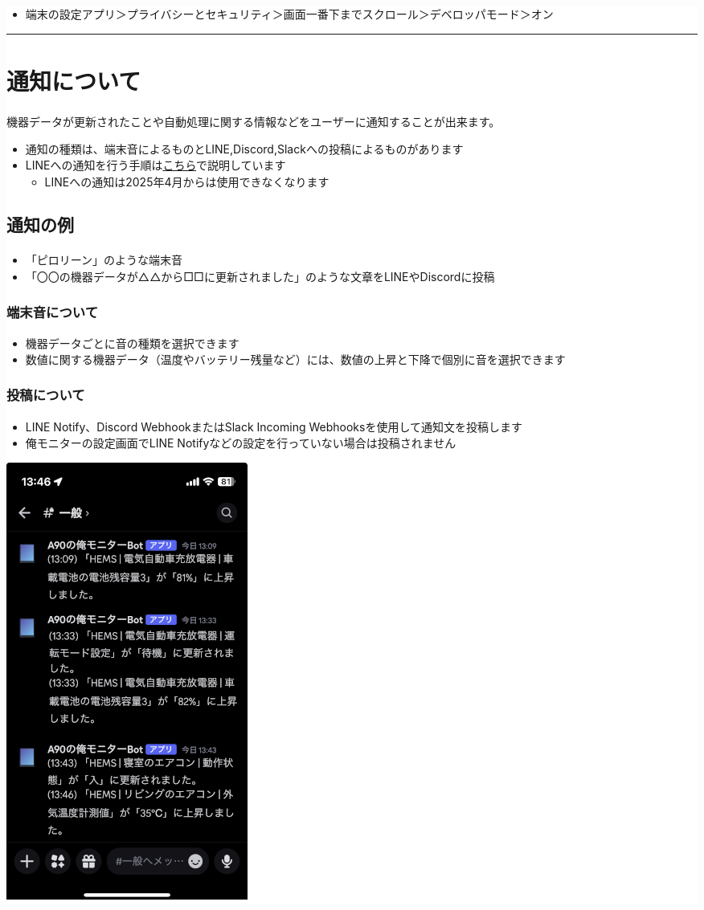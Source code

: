 - 端末の設定アプリ＞プライバシーとセキュリティ＞画面一番下までスクロール＞デベロッパモード＞オン

---

<a id="notification"></a>

# 通知について
機器データが更新されたことや自動処理に関する情報などをユーザーに通知することが出来ます。

- 通知の種類は、端末音によるものとLINE,Discord,Slackへの投稿によるものがあります
- LINEへの通知を行う手順は[こちら](linenotify.html)で説明しています
    - LINEへの通知は2025年4月からは使用できなくなります

## 通知の例
- 「ピロリーン」のような端末音
- 「〇〇の機器データが△△から□□に更新されました」のような文章をLINEやDiscordに投稿

### 端末音について
- 機器データごとに音の種類を選択できます
- 数値に関する機器データ（温度やバッテリー残量など）には、数値の上昇と下降で個別に音を選択できます

### 投稿について
- LINE Notify、Discord WebhookまたはSlack Incoming Webhooksを使用して通知文を投稿します
- 俺モニターの設定画面でLINE Notifyなどの設定を行っていない場合は投稿されません

![Discord Webhookによる通知](assets/img/notification_discord.png)
